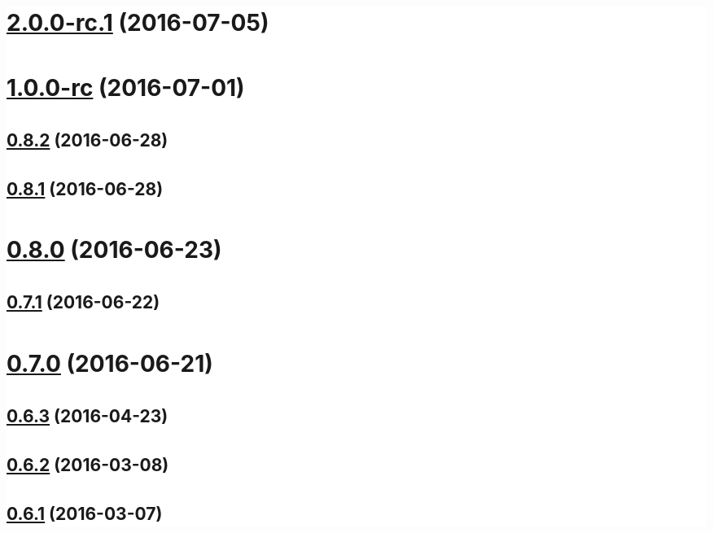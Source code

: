 

# [2.0.0-rc.1](https://github.com/vuejs/vuex/compare/v1.0.0-rc...v2.0.0-rc.1) (2016-07-05)



# [1.0.0-rc](https://github.com/vuejs/vuex/compare/v0.8.2...v1.0.0-rc) (2016-07-01)



## [0.8.2](https://github.com/vuejs/vuex/compare/v0.8.1...v0.8.2) (2016-06-28)



## [0.8.1](https://github.com/vuejs/vuex/compare/v0.8.0...v0.8.1) (2016-06-28)



# [0.8.0](https://github.com/vuejs/vuex/compare/v0.7.1...v0.8.0) (2016-06-23)



## [0.7.1](https://github.com/vuejs/vuex/compare/v0.7.0...v0.7.1) (2016-06-22)



# [0.7.0](https://github.com/vuejs/vuex/compare/v0.6.3...v0.7.0) (2016-06-21)



## [0.6.3](https://github.com/vuejs/vuex/compare/v0.6.2...v0.6.3) (2016-04-23)



## [0.6.2](https://github.com/vuejs/vuex/compare/v0.6.1...v0.6.2) (2016-03-08)



## [0.6.1](https://github.com/vuejs/vuex/compare/v0.6.0...v0.6.1) (2016-03-07)


